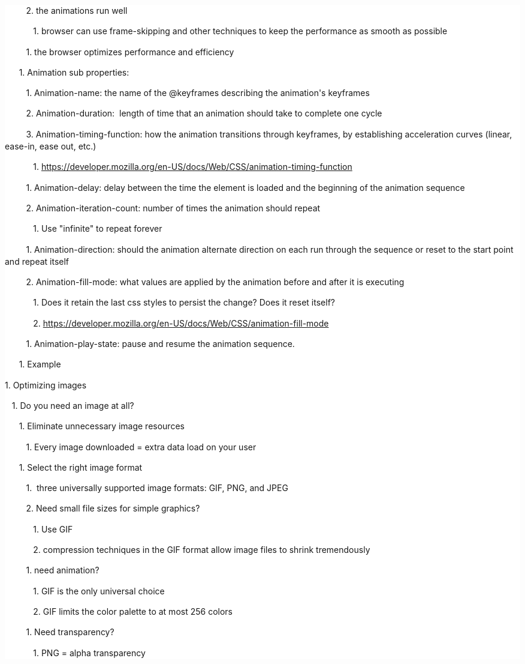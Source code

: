          2. the animations run well

            1. browser can use frame-skipping and other techniques to keep the performance as smooth as possible

         1. the browser optimizes performance and efficiency

      1. Animation sub properties:

         1. Animation-name: the name of the @keyframes describing the animation's keyframes

         2. Animation-duration:  length of time that an animation should take to complete one cycle

         3. Animation-timing-function: how the animation transitions through keyframes, by establishing acceleration curves (linear, ease-in, ease out, etc.)

            1. https://developer.mozilla.org/en-US/docs/Web/CSS/animation-timing-function

         1. Animation-delay: delay between the time the element is loaded and the beginning of the animation sequence

         2. Animation-iteration-count: number of times the animation should repeat

            1. Use "infinite" to repeat forever

         1. Animation-direction: should the animation alternate direction on each run through the sequence or reset to the start point and repeat itself

         2. Animation-fill-mode: what values are applied by the animation before and after it is executing

            1. Does it retain the last css styles to persist the change? Does it reset itself?

            2. https://developer.mozilla.org/en-US/docs/Web/CSS/animation-fill-mode

         1. Animation-play-state: pause and resume the animation sequence.

      1. Example

1\. Optimizing images

   1. Do you need an image at all? 

      1. Eliminate unnecessary image resources

         1. Every image downloaded = extra data load on your user

      1. Select the right image format

         1.  three universally supported image formats: GIF, PNG, and JPEG

         2. Need small file sizes for simple graphics? 

            1. Use GIF

            2. compression techniques in the GIF format allow image files to shrink tremendously

         1. need animation?

            1. GIF is the only universal choice

            2. GIF limits the color palette to at most 256 colors

         1. Need transparency?

            1. PNG = alpha transparency
